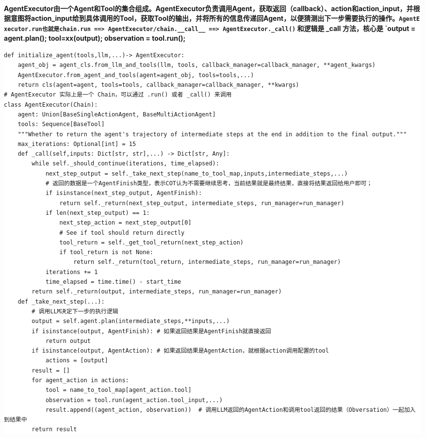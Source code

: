 


**AgentExecutor由一个Agent和Tool的集合组成。AgentExecutor负责调用Agent，获取返回（callback）、action和action_input，并根据意图将action_input给到具体调用的Tool，获取Tool的输出，并将所有的信息传递回Agent，以便猜测出下一步需要执行的操作。`AgentExecutor.run也就是chain.run ==> AgentExecutor/chain.__call__ ==> AgentExecutor._call()` 和逻辑是 _call 方法，核心是 `output = agent.plan(); tool=xx(output); observation = tool.run();**

```
def initialize_agent(tools,llm,...)-> AgentExecutor:
    agent_obj = agent_cls.from_llm_and_tools(llm, tools, callback_manager=callback_manager, **agent_kwargs)
    AgentExecutor.from_agent_and_tools(agent=agent_obj, tools=tools,...)
    return cls(agent=agent, tools=tools, callback_manager=callback_manager, **kwargs)
# AgentExecutor 实际上是一个 Chain，可以通过 .run() 或者 _call() 来调用
class AgentExecutor(Chain):
    agent: Union[BaseSingleActionAgent, BaseMultiActionAgent]
    tools: Sequence[BaseTool]
    """Whether to return the agent's trajectory of intermediate steps at the end in addition to the final output."""
    max_iterations: Optional[int] = 15
    def _call(self,inputs: Dict[str, str],...) -> Dict[str, Any]:
        while self._should_continue(iterations, time_elapsed):
            next_step_output = self._take_next_step(name_to_tool_map,inputs,intermediate_steps,...)
            # 返回的数据是一个AgentFinish类型，表示COT认为不需要继续思考，当前结果就是最终结果，直接将结果返回给用户即可；
            if isinstance(next_step_output, AgentFinish):
                return self._return(next_step_output, intermediate_steps, run_manager=run_manager)
            if len(next_step_output) == 1:
                next_step_action = next_step_output[0]
                # See if tool should return directly
                tool_return = self._get_tool_return(next_step_action)
                if tool_return is not None:
                    return self._return(tool_return, intermediate_steps, run_manager=run_manager)
            iterations += 1
            time_elapsed = time.time() - start_time
        return self._return(output, intermediate_steps, run_manager=run_manager)          
    def _take_next_step(...):
        # 调用LLM决定下一步的执行逻辑
        output = self.agent.plan(intermediate_steps,**inputs,...)
        if isinstance(output, AgentFinish): # 如果返回结果是AgentFinish就直接返回
            return output
        if isinstance(output, AgentAction): # 如果返回结果是AgentAction，就根据action调用配置的tool
            actions = [output]
        result = []
        for agent_action in actions:
            tool = name_to_tool_map[agent_action.tool]
            observation = tool.run(agent_action.tool_input,...)
            result.append((agent_action, observation))  # 调用LLM返回的AgentAction和调用tool返回的结果（Obversation）一起加入到结果中
        return result
```
